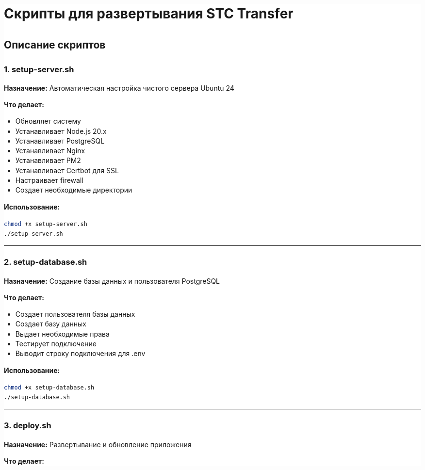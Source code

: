 # Скрипты для развертывания STC Transfer

## Описание скриптов

### 1. setup-server.sh

**Назначение:** Автоматическая настройка чистого сервера Ubuntu 24

**Что делает:**

- Обновляет систему
- Устанавливает Node.js 20.x
- Устанавливает PostgreSQL
- Устанавливает Nginx
- Устанавливает PM2
- Устанавливает Certbot для SSL
- Настраивает firewall
- Создает необходимые директории

**Использование:**

```bash
chmod +x setup-server.sh
./setup-server.sh
```

---

### 2. setup-database.sh

**Назначение:** Создание базы данных и пользователя PostgreSQL

**Что делает:**

- Создает пользователя базы данных
- Создает базу данных
- Выдает необходимые права
- Тестирует подключение
- Выводит строку подключения для .env

**Использование:**

```bash
chmod +x setup-database.sh
./setup-database.sh
```

---

### 3. deploy.sh

**Назначение:** Развертывание и обновление приложения

**Что делает:**
